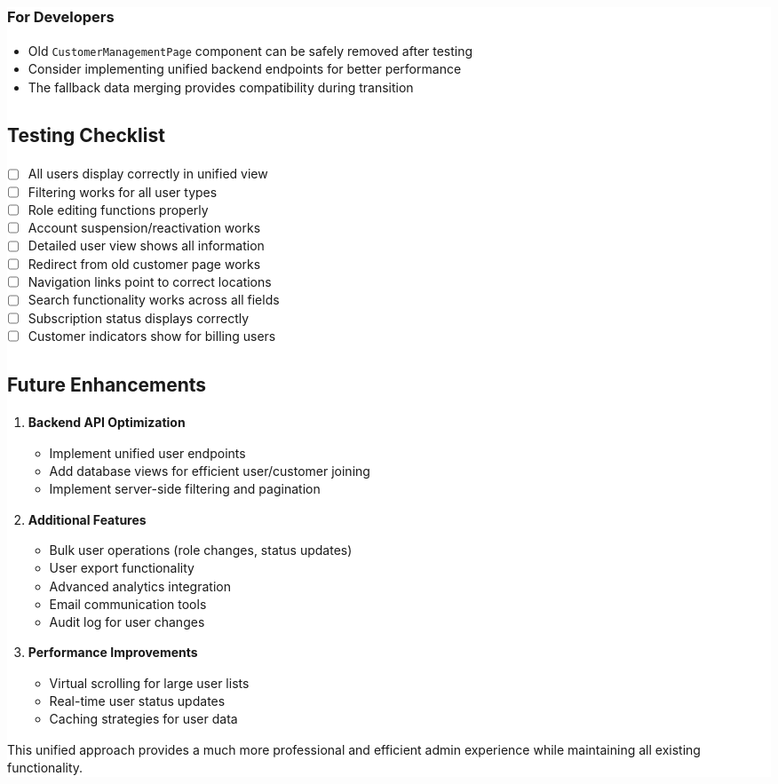 ### For Developers
- Old `CustomerManagementPage` component can be safely removed after testing
- Consider implementing unified backend endpoints for better performance
- The fallback data merging provides compatibility during transition

## Testing Checklist

- [ ] All users display correctly in unified view
- [ ] Filtering works for all user types
- [ ] Role editing functions properly
- [ ] Account suspension/reactivation works
- [ ] Detailed user view shows all information
- [ ] Redirect from old customer page works
- [ ] Navigation links point to correct locations
- [ ] Search functionality works across all fields
- [ ] Subscription status displays correctly
- [ ] Customer indicators show for billing users

## Future Enhancements

1. **Backend API Optimization**
   - Implement unified user endpoints
   - Add database views for efficient user/customer joining
   - Implement server-side filtering and pagination

2. **Additional Features**
   - Bulk user operations (role changes, status updates)
   - User export functionality
   - Advanced analytics integration
   - Email communication tools
   - Audit log for user changes

3. **Performance Improvements**
   - Virtual scrolling for large user lists
   - Real-time user status updates
   - Caching strategies for user data

This unified approach provides a much more professional and efficient admin experience while maintaining all existing functionality.
